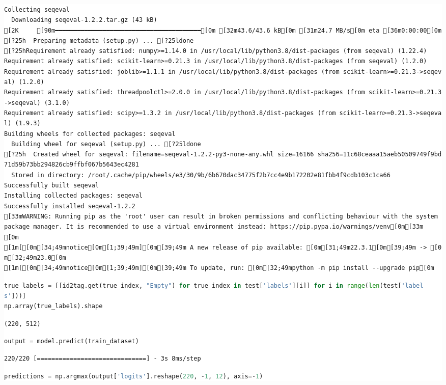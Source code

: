     Collecting seqeval
      Downloading seqeval-1.2.2.tar.gz (43 kB)
    [2K     [90m━━━━━━━━━━━━━━━━━━━━━━━━━━━━━━━━━━━━━━━━[0m [32m43.6/43.6 kB[0m [31m24.7 MB/s[0m eta [36m0:00:00[0m
    [?25h  Preparing metadata (setup.py) ... [?25ldone
    [?25hRequirement already satisfied: numpy>=1.14.0 in /usr/local/lib/python3.8/dist-packages (from seqeval) (1.22.4)
    Requirement already satisfied: scikit-learn>=0.21.3 in /usr/local/lib/python3.8/dist-packages (from seqeval) (1.2.0)
    Requirement already satisfied: joblib>=1.1.1 in /usr/local/lib/python3.8/dist-packages (from scikit-learn>=0.21.3->seqeval) (1.2.0)
    Requirement already satisfied: threadpoolctl>=2.0.0 in /usr/local/lib/python3.8/dist-packages (from scikit-learn>=0.21.3->seqeval) (3.1.0)
    Requirement already satisfied: scipy>=1.3.2 in /usr/local/lib/python3.8/dist-packages (from scikit-learn>=0.21.3->seqeval) (1.9.3)
    Building wheels for collected packages: seqeval
      Building wheel for seqeval (setup.py) ... [?25ldone
    [?25h  Created wheel for seqeval: filename=seqeval-1.2.2-py3-none-any.whl size=16166 sha256=11c68ceaaa15aeb50509749f9bd71d59b73bb294826cb9ffbf067b5643ec4281
      Stored in directory: /root/.cache/pip/wheels/e3/30/9b/6b670dac34775f2b7cc4e9b172202e81fbb4f9cdb103c1ca66
    Successfully built seqeval
    Installing collected packages: seqeval
    Successfully installed seqeval-1.2.2
    [33mWARNING: Running pip as the 'root' user can result in broken permissions and conflicting behaviour with the system package manager. It is recommended to use a virtual environment instead: https://pip.pypa.io/warnings/venv[0m[33m
    [0m
    [1m[[0m[34;49mnotice[0m[1;39;49m][0m[39;49m A new release of pip available: [0m[31;49m22.3.1[0m[39;49m -> [0m[32;49m23.0[0m
    [1m[[0m[34;49mnotice[0m[1;39;49m][0m[39;49m To update, run: [0m[32;49mpython -m pip install --upgrade pip[0m



```python
true_labels = [[id2tag.get(true_index, "Empty") for true_index in test['labels'][i]] for i in range(len(test['labels']))]
np.array(true_labels).shape
```




    (220, 512)




```python
output = model.predict(train_dataset)
```

    220/220 [==============================] - 3s 8ms/step



```python
predictions = np.argmax(output['logits'].reshape(220, -1, 12), axis=-1)
```
